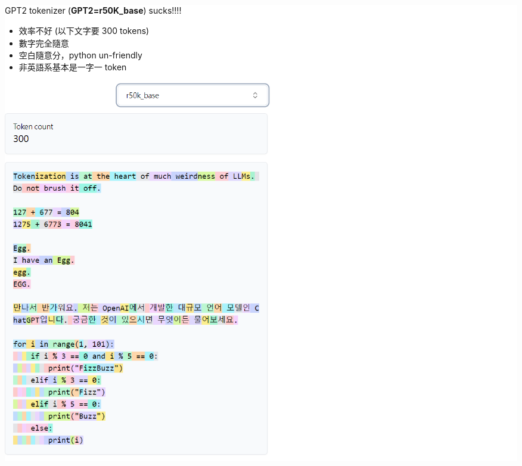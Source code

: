 GPT2 tokenizer (**GPT2=r50K_base**) sucks!!!!

* 效率不好 (以下文字要 300 tokens)
* 數字完全隨意
* 空白隨意分，python un-friendly
* 非英語系基本是一字一 token

<img src="/media/image-20240225082417732.png" alt="image-20240225082417732" style="zoom:67%;" />

